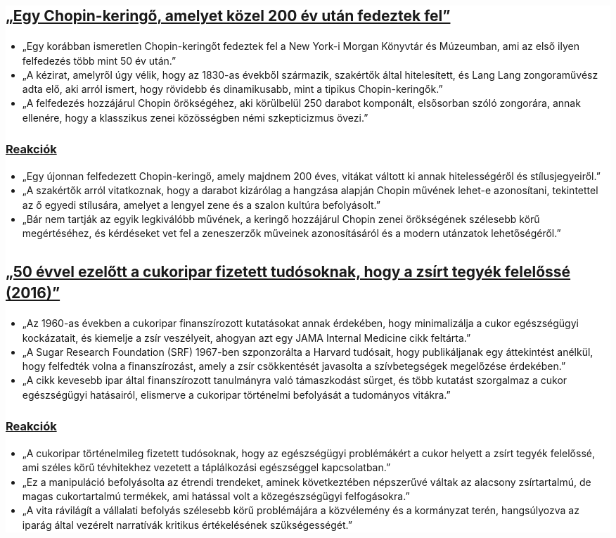 ## [„Egy Chopin-keringő, amelyet közel 200 év után fedeztek fel”](https://www.nytimes.com/2024/10/27/arts/music/chopin-waltz-discovery.html)

- „Egy korábban ismeretlen Chopin-keringőt fedeztek fel a New York-i Morgan Könyvtár és Múzeumban, ami az első ilyen felfedezés több mint 50 év után.”
- „A kézirat, amelyről úgy vélik, hogy az 1830-as évekből származik, szakértők által hitelesített, és Lang Lang zongoraművész adta elő, aki arról ismert, hogy rövidebb és dinamikusabb, mint a tipikus Chopin-keringők.”
- „A felfedezés hozzájárul Chopin örökségéhez, aki körülbelül 250 darabot komponált, elsősorban szóló zongorára, annak ellenére, hogy a klasszikus zenei közösségben némi szkepticizmus övezi.”

### [Reakciók](https://news.ycombinator.com/item?id=41961866)

- „Egy újonnan felfedezett Chopin-keringő, amely majdnem 200 éves, vitákat váltott ki annak hitelességéről és stílusjegyeiről.”
- „A szakértők arról vitatkoznak, hogy a darabot kizárólag a hangzása alapján Chopin művének lehet-e azonosítani, tekintettel az ő egyedi stílusára, amelyet a lengyel zene és a szalon kultúra befolyásolt.”
- „Bár nem tartják az egyik legkiválóbb művének, a keringő hozzájárul Chopin zenei örökségének szélesebb körű megértéséhez, és kérdéseket vet fel a zeneszerzők műveinek azonosításáról és a modern utánzatok lehetőségéről.”

## [„50 évvel ezelőtt a cukoripar fizetett tudósoknak, hogy a zsírt tegyék felelőssé (2016)”](https://www.npr.org/sections/thetwo-way/2016/09/13/493739074/50-years-ago-sugar-industry-quietly-paid-scientists-to-point-blame-at-fat)

- „Az 1960-as években a cukoripar finanszírozott kutatásokat annak érdekében, hogy minimalizálja a cukor egészségügyi kockázatait, és kiemelje a zsír veszélyeit, ahogyan azt egy JAMA Internal Medicine cikk feltárta.”
- „A Sugar Research Foundation (SRF) 1967-ben szponzorálta a Harvard tudósait, hogy publikáljanak egy áttekintést anélkül, hogy felfedték volna a finanszírozást, amely a zsír csökkentését javasolta a szívbetegségek megelőzése érdekében.”
- „A cikk kevesebb ipar által finanszírozott tanulmányra való támaszkodást sürget, és több kutatást szorgalmaz a cukor egészségügyi hatásairól, elismerve a cukoripar történelmi befolyását a tudományos vitákra.”

### [Reakciók](https://news.ycombinator.com/item?id=41962750)

- „A cukoripar történelmileg fizetett tudósoknak, hogy az egészségügyi problémákért a cukor helyett a zsírt tegyék felelőssé, ami széles körű tévhitekhez vezetett a táplálkozási egészséggel kapcsolatban.”
- „Ez a manipuláció befolyásolta az étrendi trendeket, aminek következtében népszerűvé váltak az alacsony zsírtartalmú, de magas cukortartalmú termékek, ami hatással volt a közegészségügyi felfogásokra.”
- „A vita rávilágít a vállalati befolyás szélesebb körű problémájára a közvélemény és a kormányzat terén, hangsúlyozva az iparág által vezérelt narratívák kritikus értékelésének szükségességét.”
